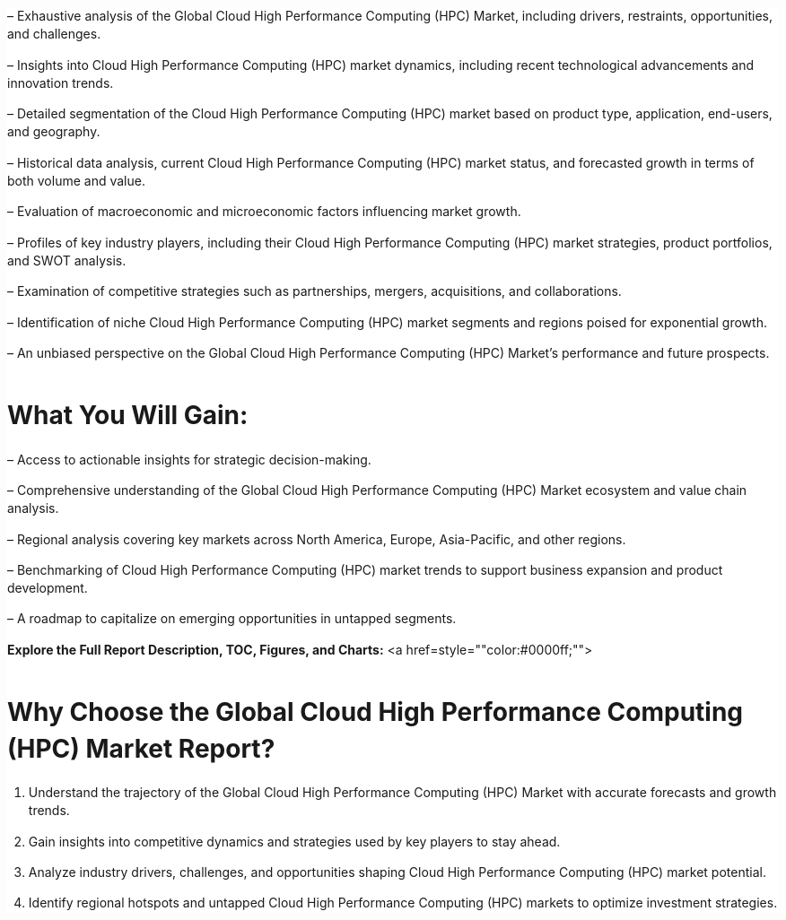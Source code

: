 – Exhaustive analysis of the Global Cloud High Performance Computing (HPC) Market, including drivers, restraints, opportunities, and challenges.

– Insights into Cloud High Performance Computing (HPC) market dynamics, including recent technological advancements and innovation trends.

– Detailed segmentation of the Cloud High Performance Computing (HPC) market based on product type, application, end-users, and geography.

– Historical data analysis, current Cloud High Performance Computing (HPC) market status, and forecasted growth in terms of both volume and value.

– Evaluation of macroeconomic and microeconomic factors influencing market growth.

– Profiles of key industry players, including their Cloud High Performance Computing (HPC) market strategies, product portfolios, and SWOT analysis.

– Examination of competitive strategies such as partnerships, mergers, acquisitions, and collaborations.

– Identification of niche Cloud High Performance Computing (HPC) market segments and regions poised for exponential growth.

– An unbiased perspective on the Global Cloud High Performance Computing (HPC) Market’s performance and future prospects.

# <strong>What You Will Gain:</strong>

– Access to actionable insights for strategic decision-making.

– Comprehensive understanding of the Global Cloud High Performance Computing (HPC) Market ecosystem and value chain analysis.

– Regional analysis covering key markets across North America, Europe, Asia-Pacific, and other regions.

– Benchmarking of Cloud High Performance Computing (HPC) market trends to support business expansion and product development.

– A roadmap to capitalize on emerging opportunities in untapped segments.

<strong>Explore the Full Report Description, TOC, Figures, and Charts:</strong>
<a href=style=""color:#0000ff;""></a>

# <strong>Why Choose the Global Cloud High Performance Computing (HPC) Market Report?</strong>

1. Understand the trajectory of the Global Cloud High Performance Computing (HPC) Market with accurate forecasts and growth trends.

2. Gain insights into competitive dynamics and strategies used by key players to stay ahead.

3. Analyze industry drivers, challenges, and opportunities shaping Cloud High Performance Computing (HPC) market potential.

4. Identify regional hotspots and untapped Cloud High Performance Computing (HPC) markets to optimize investment strategies.
